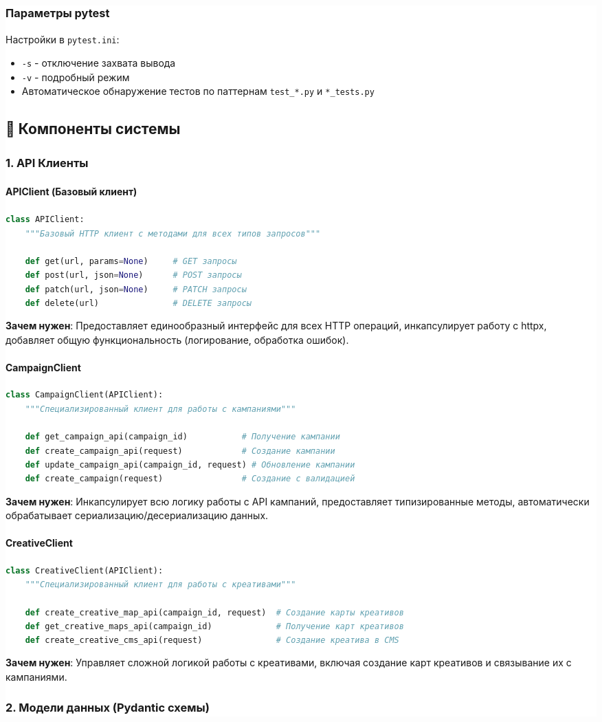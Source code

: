 ### Параметры pytest

Настройки в `pytest.ini`:
- `-s` - отключение захвата вывода
- `-v` - подробный режим
- Автоматическое обнаружение тестов по паттернам `test_*.py` и `*_tests.py`

## 🔧 Компоненты системы

### 1. API Клиенты

#### APIClient (Базовый клиент)
```python
class APIClient:
    """Базовый HTTP клиент с методами для всех типов запросов"""
    
    def get(url, params=None)     # GET запросы
    def post(url, json=None)      # POST запросы  
    def patch(url, json=None)     # PATCH запросы
    def delete(url)               # DELETE запросы
```

**Зачем нужен**: Предоставляет единообразный интерфейс для всех HTTP операций, инкапсулирует работу с httpx, добавляет общую функциональность (логирование, обработка ошибок).

#### CampaignClient
```python
class CampaignClient(APIClient):
    """Специализированный клиент для работы с кампаниями"""
    
    def get_campaign_api(campaign_id)           # Получение кампании
    def create_campaign_api(request)            # Создание кампании
    def update_campaign_api(campaign_id, request) # Обновление кампании
    def create_campaign(request)                # Создание с валидацией
```

**Зачем нужен**: Инкапсулирует всю логику работы с API кампаний, предоставляет типизированные методы, автоматически обрабатывает сериализацию/десериализацию данных.

#### CreativeClient
```python
class CreativeClient(APIClient):
    """Специализированный клиент для работы с креативами"""
    
    def create_creative_map_api(campaign_id, request)  # Создание карты креативов
    def get_creative_maps_api(campaign_id)             # Получение карт креативов
    def create_creative_cms_api(request)               # Создание креатива в CMS
```

**Зачем нужен**: Управляет сложной логикой работы с креативами, включая создание карт креативов и связывание их с кампаниями.

### 2. Модели данных (Pydantic схемы)
